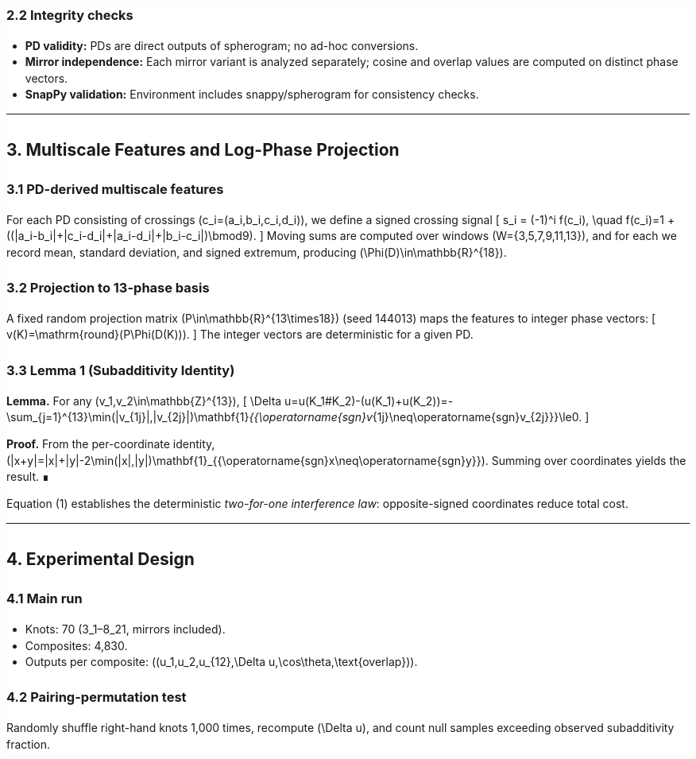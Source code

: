 ### 2.2 Integrity checks
- **PD validity:** PDs are direct outputs of spherogram; no ad-hoc conversions.  
- **Mirror independence:** Each mirror variant is analyzed separately; cosine and overlap values are computed on distinct phase vectors.  
- **SnapPy validation:** Environment includes snappy/spherogram for consistency checks.

---

## 3. Multiscale Features and Log-Phase Projection

### 3.1 PD-derived multiscale features
For each PD consisting of crossings \(c_i=(a_i,b_i,c_i,d_i)\), we define a signed crossing signal
\[
s_i = (-1)^i f(c_i), \quad f(c_i)=1 + ((|a_i-b_i|+|c_i-d_i|+|a_i-d_i|+|b_i-c_i|)\bmod9).
\]
Moving sums are computed over windows \(W=\{3,5,7,9,11,13\}\), and for each we record mean, standard deviation, and signed extremum, producing \(\Phi(D)\in\mathbb{R}^{18}\).

### 3.2 Projection to 13-phase basis
A fixed random projection matrix \(P\in\mathbb{R}^{13\times18}\) (seed 144013) maps the features to integer phase vectors:
\[
v(K)=\mathrm{round}(P\Phi(D(K))).
\]
The integer vectors are deterministic for a given PD.

### 3.3 Lemma 1 (Subadditivity Identity)

**Lemma.** For any \(v_1,v_2\in\mathbb{Z}^{13}\),
\[
\Delta u=u(K_1\#K_2)-(u(K_1)+u(K_2))=-\sum_{j=1}^{13}\min(|v_{1j}|,|v_{2j}|)\mathbf{1}_{\{\operatorname{sgn}v_{1j}\neq\operatorname{sgn}v_{2j}\}}\le0.
\]

**Proof.** From the per-coordinate identity, \(|x+y|=|x|+|y|-2\min(|x|,|y|)\mathbf{1}_{\{\operatorname{sgn}x\neq\operatorname{sgn}y\}}\). Summing over coordinates yields the result. ∎

Equation (1) establishes the deterministic *two-for-one interference law*: opposite-signed coordinates reduce total cost.

---

## 4. Experimental Design

### 4.1 Main run
- Knots: 70 (3_1–8_21, mirrors included).  
- Composites: 4,830.  
- Outputs per composite: \((u_1,u_2,u_{12},\Delta u,\cos\theta,\text{overlap})\).

### 4.2 Pairing-permutation test
Randomly shuffle right-hand knots 1,000 times, recompute \(\Delta u\), and count null samples exceeding observed subadditivity fraction.
